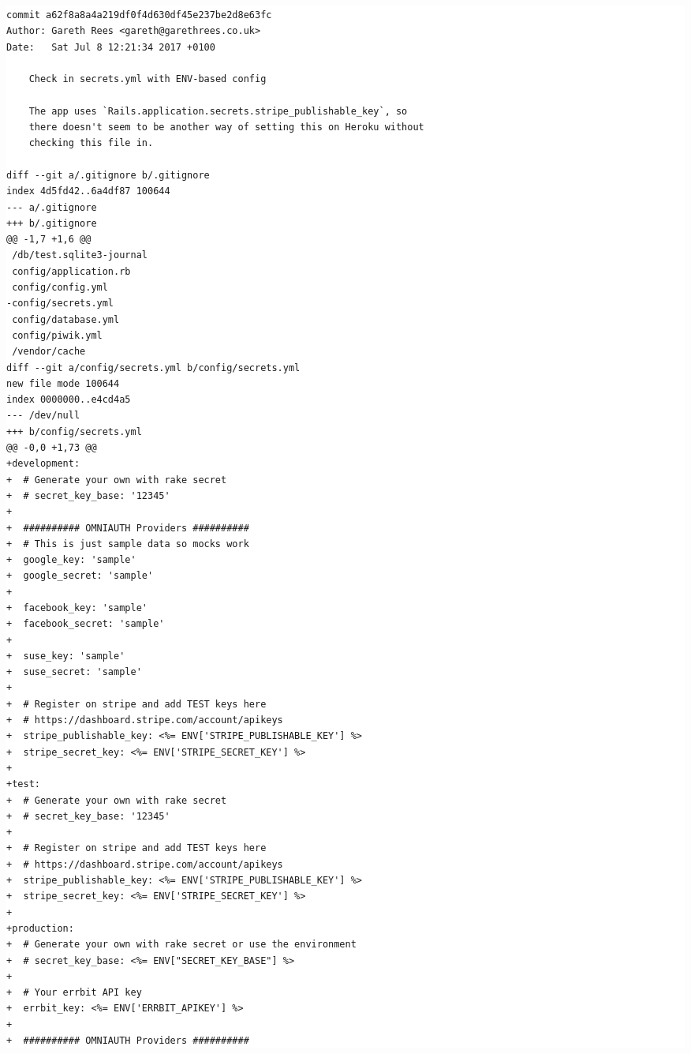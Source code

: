     commit a62f8a8a4a219df0f4d630df45e237be2d8e63fc
    Author: Gareth Rees <gareth@garethrees.co.uk>
    Date:   Sat Jul 8 12:21:34 2017 +0100

        Check in secrets.yml with ENV-based config

        The app uses `Rails.application.secrets.stripe_publishable_key`, so
        there doesn't seem to be another way of setting this on Heroku without
        checking this file in.

    diff --git a/.gitignore b/.gitignore
    index 4d5fd42..6a4df87 100644
    --- a/.gitignore
    +++ b/.gitignore
    @@ -1,7 +1,6 @@
     /db/test.sqlite3-journal
     config/application.rb
     config/config.yml
    -config/secrets.yml
     config/database.yml
     config/piwik.yml
     /vendor/cache
    diff --git a/config/secrets.yml b/config/secrets.yml
    new file mode 100644
    index 0000000..e4cd4a5
    --- /dev/null
    +++ b/config/secrets.yml
    @@ -0,0 +1,73 @@
    +development:
    +  # Generate your own with rake secret
    +  # secret_key_base: '12345'
    +
    +  ########## OMNIAUTH Providers ##########
    +  # This is just sample data so mocks work
    +  google_key: 'sample'
    +  google_secret: 'sample'
    +
    +  facebook_key: 'sample'
    +  facebook_secret: 'sample'
    +
    +  suse_key: 'sample'
    +  suse_secret: 'sample'
    +
    +  # Register on stripe and add TEST keys here
    +  # https://dashboard.stripe.com/account/apikeys
    +  stripe_publishable_key: <%= ENV['STRIPE_PUBLISHABLE_KEY'] %>
    +  stripe_secret_key: <%= ENV['STRIPE_SECRET_KEY'] %>
    +
    +test:
    +  # Generate your own with rake secret
    +  # secret_key_base: '12345'
    +
    +  # Register on stripe and add TEST keys here
    +  # https://dashboard.stripe.com/account/apikeys
    +  stripe_publishable_key: <%= ENV['STRIPE_PUBLISHABLE_KEY'] %>
    +  stripe_secret_key: <%= ENV['STRIPE_SECRET_KEY'] %>
    +
    +production:
    +  # Generate your own with rake secret or use the environment
    +  # secret_key_base: <%= ENV["SECRET_KEY_BASE"] %>
    +
    +  # Your errbit API key
    +  errbit_key: <%= ENV['ERRBIT_APIKEY'] %>
    +
    +  ########## OMNIAUTH Providers ##########